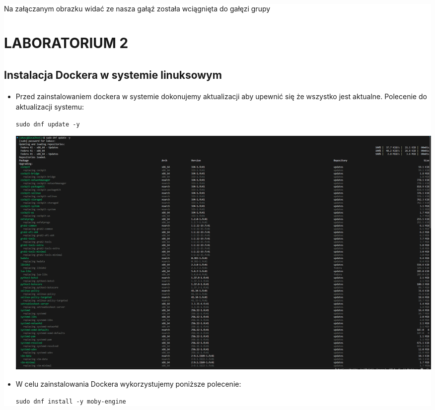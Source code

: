   Na załączanym obrazku widać ze nasza gałąź została wciągnięta do gałęzi grupy

# LABORATORIUM 2

## Instalacja Dockera w systemie linuksowym

- Przed zainstalowaniem dockera w systemie dokonujemy aktualizacji aby upewnić się że wszystko jest aktualne. Polecenie do aktualizacji systemu:

  ```
  sudo dnf update -y
  ```

  ![alt text](images/aktualizacja_fedory.png)

- W celu zainstalowania Dockera wykorzystujemy poniższe polecenie:

  ```
  sudo dnf install -y moby-engine
  ```
